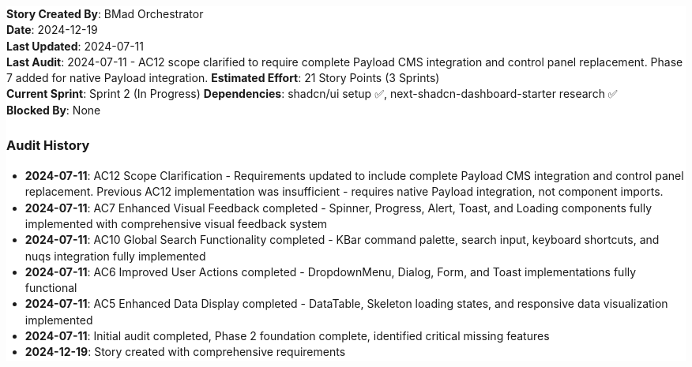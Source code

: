 
**Story Created By**: BMad Orchestrator  
**Date**: 2024-12-19  
**Last Updated**: 2024-07-11  
**Last Audit**: 2024-07-11 - AC12 scope clarified to require complete Payload CMS integration and control panel replacement. Phase 7 added for native Payload integration.
**Estimated Effort**: 21 Story Points (3 Sprints)  
**Current Sprint**: Sprint 2 (In Progress)
**Dependencies**: shadcn/ui setup ✅, next-shadcn-dashboard-starter research ✅  
**Blocked By**: None

### Audit History
- **2024-07-11**: AC12 Scope Clarification - Requirements updated to include complete Payload CMS integration and control panel replacement. Previous AC12 implementation was insufficient - requires native Payload integration, not component imports.
- **2024-07-11**: AC7 Enhanced Visual Feedback completed - Spinner, Progress, Alert, Toast, and Loading components fully implemented with comprehensive visual feedback system
- **2024-07-11**: AC10 Global Search Functionality completed - KBar command palette, search input, keyboard shortcuts, and nuqs integration fully implemented
- **2024-07-11**: AC6 Improved User Actions completed - DropdownMenu, Dialog, Form, and Toast implementations fully functional
- **2024-07-11**: AC5 Enhanced Data Display completed - DataTable, Skeleton loading states, and responsive data visualization implemented
- **2024-07-11**: Initial audit completed, Phase 2 foundation complete, identified critical missing features
- **2024-12-19**: Story created with comprehensive requirements